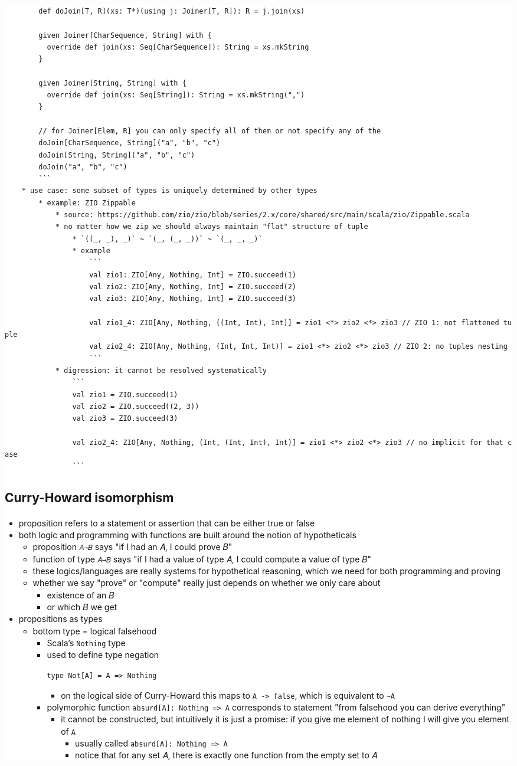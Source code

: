             def doJoin[T, R](xs: T*)(using j: Joiner[T, R]): R = j.join(xs)

            given Joiner[CharSequence, String] with {
              override def join(xs: Seq[CharSequence]): String = xs.mkString
            }

            given Joiner[String, String] with {
              override def join(xs: Seq[String]): String = xs.mkString(",")
            }

            // for Joiner[Elem, R] you can only specify all of them or not specify any of the
            doJoin[CharSequence, String]("a", "b", "c")
            doJoin[String, String]("a", "b", "c")
            doJoin("a", "b", "c")
            ```
        * use case: some subset of types is uniquely determined by other types
            * example: ZIO Zippable
                * source: https://github.com/zio/zio/blob/series/2.x/core/shared/src/main/scala/zio/Zippable.scala
                * no matter how we zip we should always maintain "flat" structure of tuple
                    * `((_, _), _)` ~ `(_, (_, _))` ~ `(_, _, _)`
                    * example
                        ```
                        val zio1: ZIO[Any, Nothing, Int] = ZIO.succeed(1)
                        val zio2: ZIO[Any, Nothing, Int] = ZIO.succeed(2)
                        val zio3: ZIO[Any, Nothing, Int] = ZIO.succeed(3)

                        val zio1_4: ZIO[Any, Nothing, ((Int, Int), Int)] = zio1 <*> zio2 <*> zio3 // ZIO 1: not flattened tuple
                        val zio2_4: ZIO[Any, Nothing, (Int, Int, Int)] = zio1 <*> zio2 <*> zio3 // ZIO 2: no tuples nesting
                        ```
                * digression: it cannot be resolved systematically
                    ```
                    val zio1 = ZIO.succeed(1)
                    val zio2 = ZIO.succeed((2, 3))
                    val zio3 = ZIO.succeed(3)

                    val zio2_4: ZIO[Any, Nothing, (Int, (Int, Int), Int)] = zio1 <*> zio2 <*> zio3 // no implicit for that case
                    ```

## Curry-Howard isomorphism
* proposition refers to a statement or assertion that can be either true or false
* both logic and programming with functions are built around the notion of hypotheticals
    * proposition `𝐴→𝐵` says "if I had an 𝐴, I could prove 𝐵"
    * function of type `𝐴→𝐵` says "if I had a value of type 𝐴, I could compute a value of type 𝐵"
    * these logics/languages are really systems for hypothetical reasoning, which we need for both programming and proving
    * whether we say "prove" or "compute" really just depends on whether we only care about
        * existence of an 𝐵
        * or which 𝐵 we get
* propositions as types
    * bottom type = logical falsehood
        * Scala’s `Nothing` type
        * used to define type negation
            ```
            type Not[A] = A => Nothing
            ```
            * on the logical side of Curry-Howard this maps to `A -> false`, which is equivalent to `~A`
        * polymorphic function `absurd[A]: Nothing => A` corresponds to statement "from falsehood you can derive everything"
            * it cannot be constructed, but intuitively it is just a promise: if you give me element of nothing I will
            give you element of `A`
                * usually called `absurd[A]: Nothing => A`
                * notice that for any set 𝐴, there is exactly one function from the empty set to 𝐴